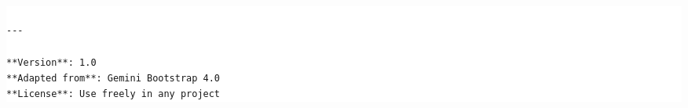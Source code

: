 ```

---

**Version**: 1.0
**Adapted from**: Gemini Bootstrap 4.0
**License**: Use freely in any project
